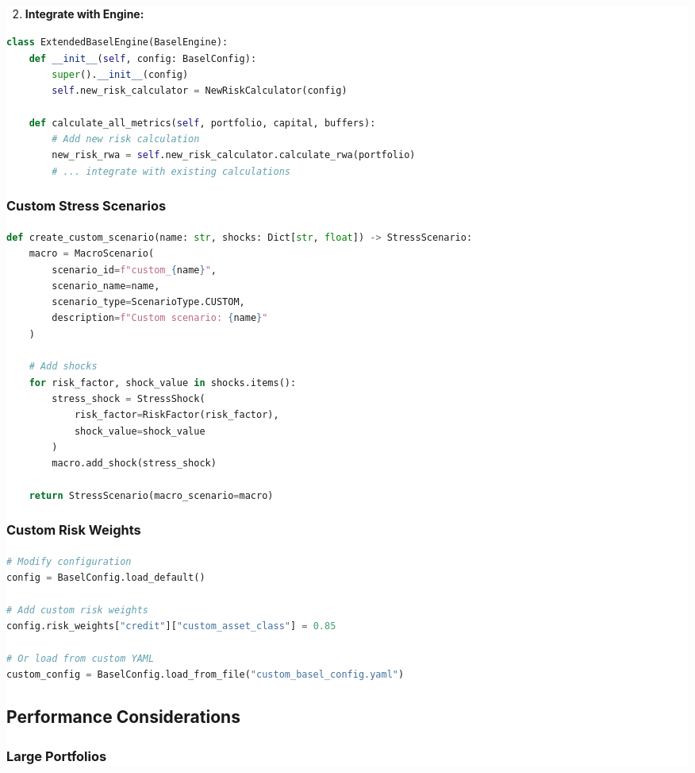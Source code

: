 2. **Integrate with Engine:**
```python
class ExtendedBaselEngine(BaselEngine):
    def __init__(self, config: BaselConfig):
        super().__init__(config)
        self.new_risk_calculator = NewRiskCalculator(config)
    
    def calculate_all_metrics(self, portfolio, capital, buffers):
        # Add new risk calculation
        new_risk_rwa = self.new_risk_calculator.calculate_rwa(portfolio)
        # ... integrate with existing calculations
```

### Custom Stress Scenarios

```python
def create_custom_scenario(name: str, shocks: Dict[str, float]) -> StressScenario:
    macro = MacroScenario(
        scenario_id=f"custom_{name}",
        scenario_name=name,
        scenario_type=ScenarioType.CUSTOM,
        description=f"Custom scenario: {name}"
    )
    
    # Add shocks
    for risk_factor, shock_value in shocks.items():
        stress_shock = StressShock(
            risk_factor=RiskFactor(risk_factor),
            shock_value=shock_value
        )
        macro.add_shock(stress_shock)
    
    return StressScenario(macro_scenario=macro)
```

### Custom Risk Weights

```python
# Modify configuration
config = BaselConfig.load_default()

# Add custom risk weights
config.risk_weights["credit"]["custom_asset_class"] = 0.85

# Or load from custom YAML
custom_config = BaselConfig.load_from_file("custom_basel_config.yaml")
```

## Performance Considerations

### Large Portfolios
